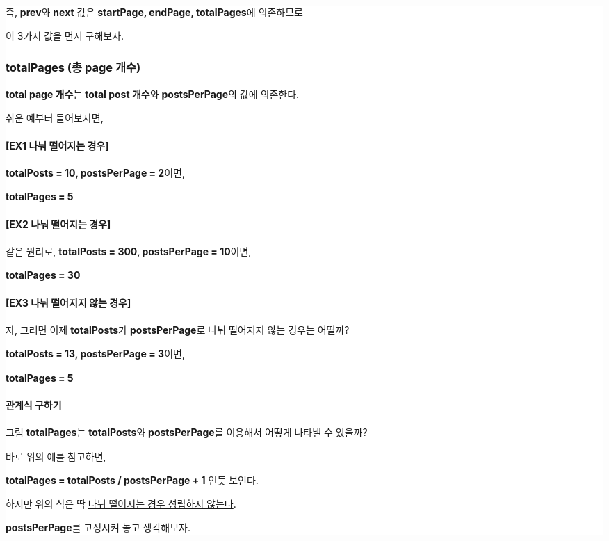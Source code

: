


즉, **prev**와 **next** 값은 **startPage, endPage, totalPages**에 의존하므로 

이 3가지 값을 먼저 구해보자.







### totalPages (총 page 개수)

**total page 개수**는 **total post 개수**와 **postsPerPage**의 값에 의존한다.



쉬운 예부터 들어보자면,



#### [EX1 나눠 떨어지는 경우]

**totalPosts = 10, postsPerPage = 2**이면,

**totalPages = 5**





#### [EX2 나눠 떨어지는 경우]

같은 원리로, **totalPosts = 300, postsPerPage = 10**이면,

**totalPages = 30**





#### [EX3 나눠 떨어지지 않는 경우]

자, 그러면 이제 **totalPosts**가 **postsPerPage**로 나눠 떨어지지 않는 경우는 어떨까?

**totalPosts = 13, postsPerPage = 3**이면,

**totalPages = 5**





#### 관계식 구하기

그럼 **totalPages**는 **totalPosts**와 **postsPerPage**를 이용해서 어떻게 나타낼 수 있을까?

바로 위의 예를 참고하면,

**totalPages = totalPosts / postsPerPage + 1** 인듯 보인다.

하지만 위의 식은 딱 <u>나눠 떨어지는 경우 성립하지 않는다</u>.





**postsPerPage**를 고정시켜 놓고 생각해보자.
